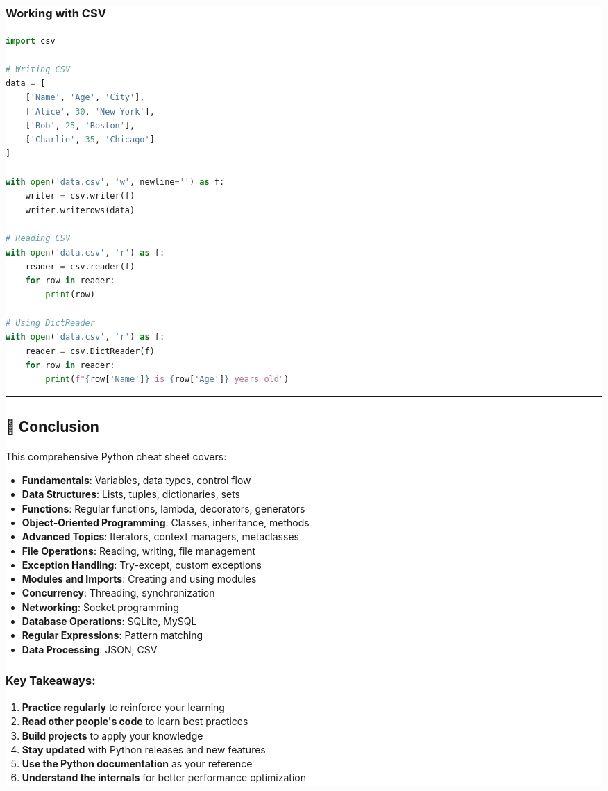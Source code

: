 ### Working with CSV
```python
import csv

# Writing CSV
data = [
    ['Name', 'Age', 'City'],
    ['Alice', 30, 'New York'],
    ['Bob', 25, 'Boston'],
    ['Charlie', 35, 'Chicago']
]

with open('data.csv', 'w', newline='') as f:
    writer = csv.writer(f)
    writer.writerows(data)

# Reading CSV
with open('data.csv', 'r') as f:
    reader = csv.reader(f)
    for row in reader:
        print(row)

# Using DictReader
with open('data.csv', 'r') as f:
    reader = csv.DictReader(f)
    for row in reader:
        print(f"{row['Name']} is {row['Age']} years old")
```

---

## 🎯 Conclusion

This comprehensive Python cheat sheet covers:

- **Fundamentals**: Variables, data types, control flow
- **Data Structures**: Lists, tuples, dictionaries, sets
- **Functions**: Regular functions, lambda, decorators, generators
- **Object-Oriented Programming**: Classes, inheritance, methods
- **Advanced Topics**: Iterators, context managers, metaclasses
- **File Operations**: Reading, writing, file management
- **Exception Handling**: Try-except, custom exceptions
- **Modules and Imports**: Creating and using modules
- **Concurrency**: Threading, synchronization
- **Networking**: Socket programming
- **Database Operations**: SQLite, MySQL
- **Regular Expressions**: Pattern matching
- **Data Processing**: JSON, CSV

### Key Takeaways:
1. **Practice regularly** to reinforce your learning
2. **Read other people's code** to learn best practices
3. **Build projects** to apply your knowledge
4. **Stay updated** with Python releases and new features
5. **Use the Python documentation** as your reference
6. **Understand the internals** for better performance optimization
